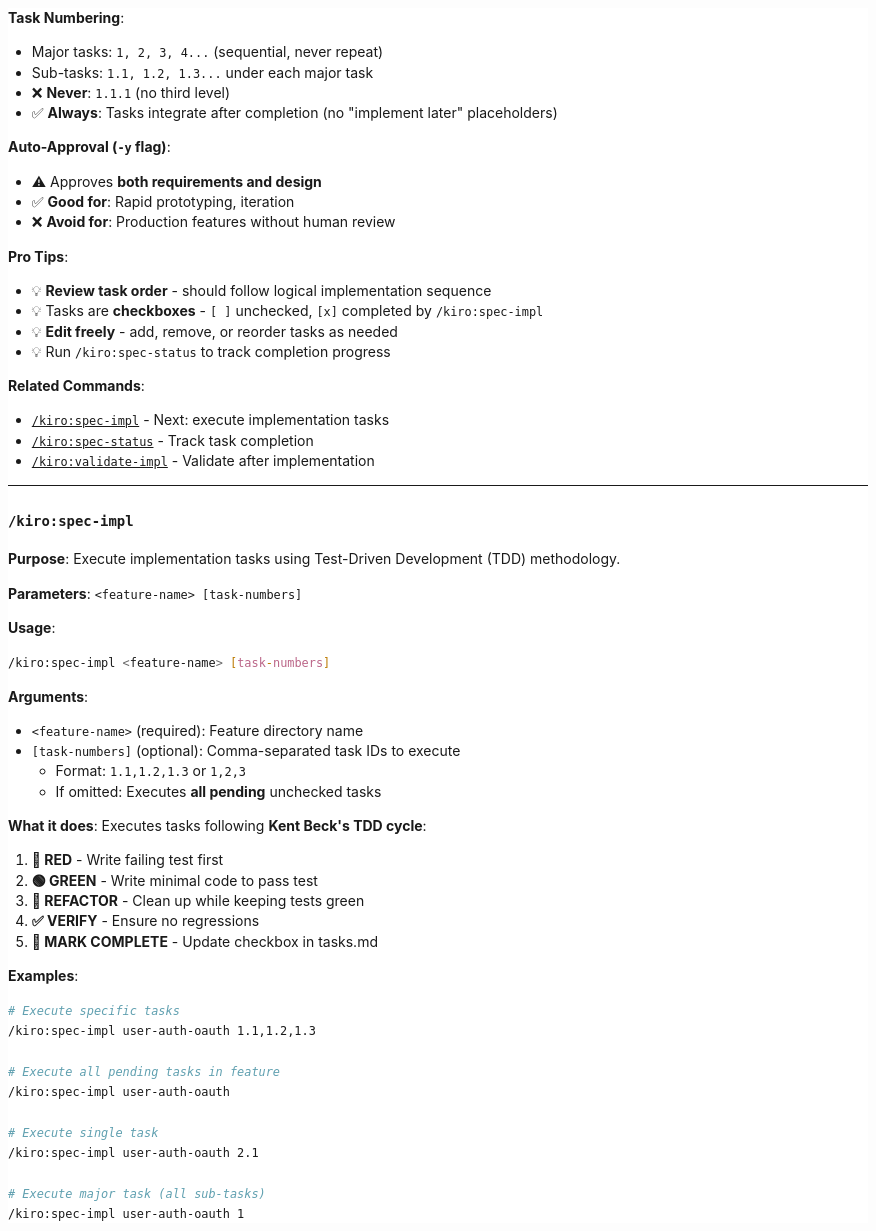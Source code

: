 **Task Numbering**:
- Major tasks: `1, 2, 3, 4...` (sequential, never repeat)
- Sub-tasks: `1.1, 1.2, 1.3...` under each major task
- ❌ **Never**: `1.1.1` (no third level)
- ✅ **Always**: Tasks integrate after completion (no "implement later" placeholders)

**Auto-Approval (`-y` flag)**:
- ⚠️ Approves **both requirements and design**
- ✅ **Good for**: Rapid prototyping, iteration
- ❌ **Avoid for**: Production features without human review

**Pro Tips**:
- 💡 **Review task order** - should follow logical implementation sequence
- 💡 Tasks are **checkboxes** - `[ ]` unchecked, `[x]` completed by `/kiro:spec-impl`
- 💡 **Edit freely** - add, remove, or reorder tasks as needed
- 💡 Run `/kiro:spec-status` to track completion progress

**Related Commands**:
- [`/kiro:spec-impl`](#kirospec-impl) - Next: execute implementation tasks
- [`/kiro:spec-status`](#kirospec-status) - Track task completion
- [`/kiro:validate-impl`](#kirovalidate-impl) - Validate after implementation

---

### `/kiro:spec-impl`

**Purpose**: Execute implementation tasks using Test-Driven Development (TDD) methodology.

**Parameters**: `<feature-name> [task-numbers]`

**Usage**:
```bash
/kiro:spec-impl <feature-name> [task-numbers]
```

**Arguments**:
- `<feature-name>` (required): Feature directory name
- `[task-numbers]` (optional): Comma-separated task IDs to execute
  - Format: `1.1,1.2,1.3` or `1,2,3`
  - If omitted: Executes **all pending** unchecked tasks

**What it does**:
Executes tasks following **Kent Beck's TDD cycle**:
1. **🔴 RED** - Write failing test first
2. **🟢 GREEN** - Write minimal code to pass test
3. **🔵 REFACTOR** - Clean up while keeping tests green
4. **✅ VERIFY** - Ensure no regressions
5. **📝 MARK COMPLETE** - Update checkbox in tasks.md

**Examples**:
```bash
# Execute specific tasks
/kiro:spec-impl user-auth-oauth 1.1,1.2,1.3

# Execute all pending tasks in feature
/kiro:spec-impl user-auth-oauth

# Execute single task
/kiro:spec-impl user-auth-oauth 2.1

# Execute major task (all sub-tasks)
/kiro:spec-impl user-auth-oauth 1
```
